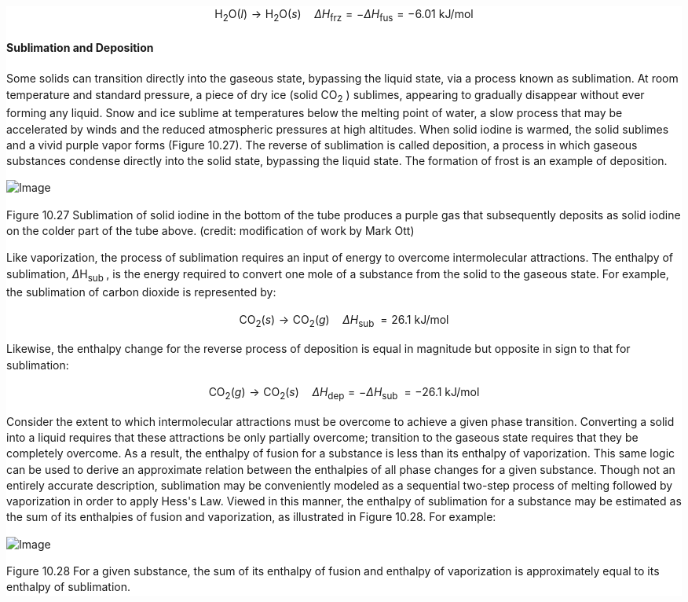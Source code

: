 $$
\mathrm{H}_{2} \mathrm{O}(l) \longrightarrow \mathrm{H}_{2} \mathrm{O}(s) \quad \Delta H_{\mathrm{frz}}=-\Delta H_{\mathrm{fus}}=-6.01 \mathrm{~kJ} / \mathrm{mol}
$$

#### Sublimation and Deposition 

Some solids can transition directly into the gaseous state, bypassing the liquid state, via a process known as sublimation. At room temperature and standard pressure, a piece of dry ice (solid $\mathrm{CO}_{2}$ ) sublimes, appearing to gradually disappear without ever forming any liquid. Snow and ice sublime at temperatures below the melting point of water, a slow process that may be accelerated by winds and the reduced atmospheric pressures at high altitudes. When solid iodine is warmed, the solid sublimes and a vivid purple vapor forms (Figure 10.27). The reverse of sublimation is called deposition, a process in which gaseous substances condense directly into the solid state, bypassing the liquid state. The formation of frost is an example of deposition.

![Image](Chapter_10_images/img-28.jpeg)

Figure 10.27 Sublimation of solid iodine in the bottom of the tube produces a purple gas that subsequently deposits as solid iodine on the colder part of the tube above. (credit: modification of work by Mark Ott)

Like vaporization, the process of sublimation requires an input of energy to overcome intermolecular attractions. The enthalpy of sublimation, $\Delta \mathrm{H}_{\text {sub }}$, is the energy required to convert one mole of a substance from the solid to the gaseous state. For example, the sublimation of carbon dioxide is represented by:

$$
\mathrm{CO}_{2}(s) \longrightarrow \mathrm{CO}_{2}(g) \quad \Delta H_{\text {sub }}=26.1 \mathrm{~kJ} / \mathrm{mol}
$$

Likewise, the enthalpy change for the reverse process of deposition is equal in magnitude but opposite in sign to that for sublimation:

$$
\mathrm{CO}_{2}(g) \longrightarrow \mathrm{CO}_{2}(s) \quad \Delta H_{\mathrm{dep}}=-\Delta H_{\text {sub }}=-26.1 \mathrm{~kJ} / \mathrm{mol}
$$

Consider the extent to which intermolecular attractions must be overcome to achieve a given phase transition. Converting a solid into a liquid requires that these attractions be only partially overcome; transition to the gaseous state requires that they be completely overcome. As a result, the enthalpy of fusion for a substance is less than its enthalpy of vaporization. This same logic can be used to derive an approximate relation between the enthalpies of all phase changes for a given substance. Though not an entirely accurate description, sublimation may be conveniently modeled as a sequential two-step process of melting followed by vaporization in order to apply Hess's Law. Viewed in this manner, the enthalpy of sublimation for a substance may be estimated as the sum of its enthalpies of fusion and
vaporization, as illustrated in Figure 10.28. For example:


![Image](Chapter_10_images/img-29.jpeg)

Figure 10.28 For a given substance, the sum of its enthalpy of fusion and enthalpy of vaporization is approximately equal to its enthalpy of sublimation.
